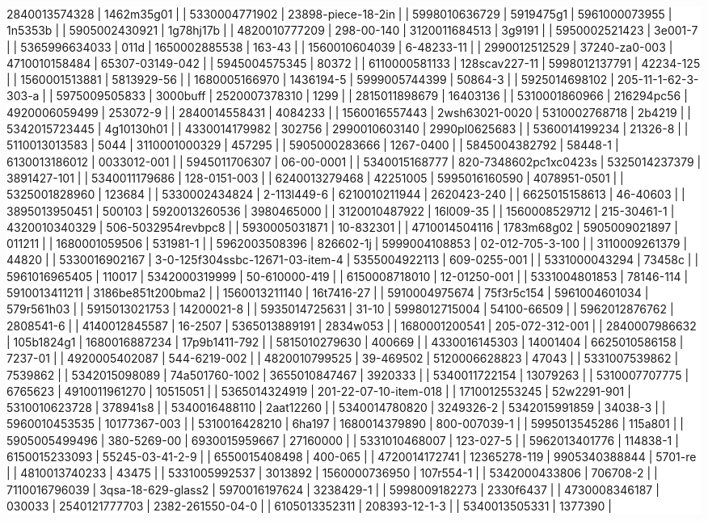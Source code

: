 2840013574328 | 1462m35g01 |  | 5330004771902 | 23898-piece-18-2in |  | 5998010636729 | 5919475g1 | 
5961000073955 | 1n5353b |  | 5905002430921 | 1g78hj17b |  | 4820010777209 | 298-00-140 | 
3120011684513 | 3g9191 |  | 5950002521423 | 3e001-7 |  | 5365996634033 | 011d | 
1650002885538 | 163-43 |  | 1560010604039 | 6-48233-11 |  | 2990012512529 | 37240-za0-003 | 
4710010158484 | 65307-03149-042 |  | 5945004575345 | 80372 |  | 6110000581133 | 128scav227-11 | 
5998012137791 | 42234-125 |  | 1560001513881 | 5813929-56 |  | 1680005166970 | 1436194-5 | 
5999005744399 | 50864-3 |  | 5925014698102 | 205-11-1-62-3-303-a |  | 5975009505833 | 3000buff | 
2520007378310 | 1299 |  | 2815011898679 | 16403136 |  | 5310001860966 | 216294pc56 | 
4920006059499 | 253072-9 |  | 2840014558431 | 4084233 |  | 1560016557443 | 2wsh63021-0020 | 
5310002768718 | 2b4219 |  | 5342015723445 | 4g10130h01 |  | 4330014179982 | 302756 | 
2990010603140 | 2990pl0625683 |  | 5360014199234 | 21326-8 |  | 5110013013583 | 5044 | 
3110001000329 | 457295 |  | 5905000283666 | 1267-0400 |  | 5845004382792 | 58448-1 | 
6130013186012 | 0033012-001 |  | 5945011706307 | 06-00-0001 |  | 5340015168777 | 820-7348602pc1xc0423s | 
5325014237379 | 3891427-101 |  | 5340011179686 | 128-0151-003 |  | 6240013279468 | 42251005 | 
5995016160590 | 4078951-0501 |  | 5325001828960 | 123684 |  | 5330002434824 | 2-113l449-6 | 
6210010211944 | 2620423-240 |  | 6625015158613 | 46-40603 |  | 3895013950451 | 500103 | 
5920013260536 | 3980465000 |  | 3120010487922 | 16l009-35 |  | 1560008529712 | 215-30461-1 | 
4320010340329 | 506-5032954revbpc8 |  | 5930005031871 | 10-832301 |  | 4710014504116 | 1783m68g02 | 
5905009021897 | 011211 |  | 1680001059506 | 531981-1 |  | 5962003508396 | 826602-1j | 
5999004108853 | 02-012-705-3-100 |  | 3110009261379 | 44820 |  | 5330016902167 | 3-0-125f304ssbc-12671-03-item-4 | 
5355004922113 | 609-0255-001 |  | 5331000043294 | 73458c |  | 5961016965405 | 110017 | 
5342000319999 | 50-610000-419 |  | 6150008718010 | 12-01250-001 |  | 5331004801853 | 78146-114 | 
5910013411211 | 3186be851t200bma2 |  | 1560013211140 | 16t7416-27 |  | 5910004975674 | 75f3r5c154 | 
5961004601034 | 579r561h03 |  | 5915013021753 | 14200021-8 |  | 5935014725631 | 31-10 | 
5998012715004 | 54100-66509 |  | 5962012876762 | 2808541-6 |  | 4140012845587 | 16-2507 | 
5365013889191 | 2834w053 |  | 1680001200541 | 205-072-312-001 |  | 2840007986632 | 105b1824g1 | 
1680016887234 | 17p9b1411-792 |  | 5815010279630 | 400669 |  | 4330016145303 | 14001404 | 
6625010586158 | 7237-01 |  | 4920005402087 | 544-6219-002 |  | 4820010799525 | 39-469502 | 
5120006628823 | 47043 |  | 5331007539862 | 7539862 |  | 5342015098089 | 74a501760-1002 | 
3655010847467 | 3920333 |  | 5340011722154 | 13079263 |  | 5310007707775 | 6765623 | 
4910011961270 | 10515051 |  | 5365014324919 | 201-22-07-10-item-018 |  | 1710012553245 | 52w2291-901 | 
5310010623728 | 378941s8 |  | 5340016488110 | 2aat12260 |  | 5340014780820 | 3249326-2 | 
5342015991859 | 34038-3 |  | 5960010453535 | 10177367-003 |  | 5310016428210 | 6ha197 | 
1680014379890 | 800-007039-1 |  | 5995013545286 | 115a801 |  | 5905005499496 | 380-5269-00 | 
6930015959667 | 27160000 |  | 5331010468007 | 123-027-5 |  | 5962013401776 | 114838-1 | 
6150015233093 | 55245-03-41-2-9 |  | 6550015408498 | 400-065 |  | 4720014172741 | 12365278-119 | 
9905340388844 | 5701-re |  | 4810013740233 | 43475 |  | 5331005992537 | 3013892 | 
1560000736950 | 107r554-1 |  | 5342000433806 | 706708-2 |  | 7110016796039 | 3qsa-18-629-glass2 | 
5970016197624 | 3238429-1 |  | 5998009182273 | 2330f6437 |  | 4730008346187 | 030033 | 
2540121777703 | 2382-261550-04-0 |  | 6105013352311 | 208393-12-1-3 |  | 5340013505331 | 1377390 | 
